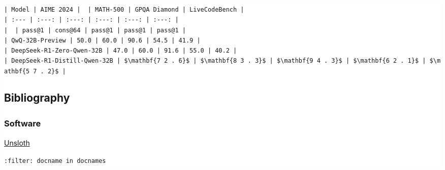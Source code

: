 
```{table}
| Model | AIME 2024 |  | MATH-500 | GPQA Diamond | LiveCodeBench |
| :--- | :---: | :---: | :---: | :---: | :---: |
|  | pass@1 | cons@64 | pass@1 | pass@1 | pass@1 |
| QwQ-32B-Preview | 50.0 | 60.0 | 90.6 | 54.5 | 41.9 |
| DeepSeek-R1-Zero-Qwen-32B | 47.0 | 60.0 | 91.6 | 55.0 | 40.2 |
| DeepSeek-R1-Distill-Qwen-32B | $\mathbf{7 2 . 6}$ | $\mathbf{8 3 . 3}$ | $\mathbf{9 4 . 3}$ | $\mathbf{6 2 . 1}$ | $\mathbf{5 7 . 2}$ |
```



## Bibliography

### Software

[Unsloth](https://github.com/unslothai/unsloth)

```{bibliography} ../../_bibliography/references.bib
:filter: docname in docnames
